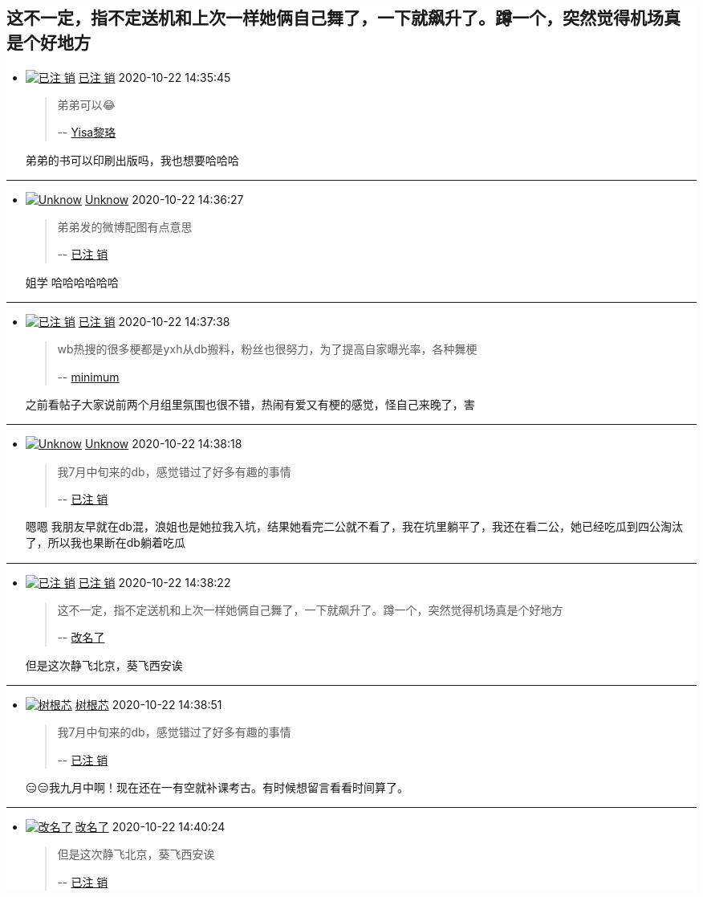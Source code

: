   这不一定，指不定送机和上次一样她俩自己舞了，一下就飙升了。蹲一个，突然觉得机场真是个好地方  
---
* [![已注 销](../../image/icon/u155947097-2.jpg)](https://www.douban.com/people/155947097/)    [已注 销](https://www.douban.com/people/155947097/)    2020-10-22 14:35:45  
  >弟弟可以😂  
  >
  >-- [Yisa黎珞](https://www.douban.com/people/217273308/)  
  
  弟弟的书可以印刷出版吗，我也想要哈哈哈  
---
* [![Unknow](../../image/icon/u219306324-4.jpg)](https://www.douban.com/people/219306324/)    [Unknow](https://www.douban.com/people/219306324/)    2020-10-22 14:36:27  
  >弟弟发的微博配图有点意思  
  >
  >-- [已注 销](https://www.douban.com/people/155947097/)  
  
  姐学 哈哈哈哈哈哈  
---
* [![已注 销](../../image/icon/u155947097-2.jpg)](https://www.douban.com/people/155947097/)    [已注 销](https://www.douban.com/people/155947097/)    2020-10-22 14:37:38  
  >wb热搜的很多梗都是yxh从db搬料，粉丝也很努力，为了提高自家曝光率，各种舞梗  
  >
  >-- [minimum](https://www.douban.com/people/218236166/)  
  
  之前看帖子大家说前两个月组里氛围也很不错，热闹有爱又有梗的感觉，怪自己来晚了，害  
---
* [![Unknow](../../image/icon/u219306324-4.jpg)](https://www.douban.com/people/219306324/)    [Unknow](https://www.douban.com/people/219306324/)    2020-10-22 14:38:18  
  >我7月中旬来的db，感觉错过了好多有趣的事情  
  >
  >-- [已注 销](https://www.douban.com/people/155947097/)  
  
  嗯嗯 我朋友早就在db混，浪姐也是她拉我入坑，结果她看完二公就不看了，我在坑里躺平了，我还在看二公，她已经吃瓜到四公淘汰了，所以我也果断在db躺着吃瓜  
---
* [![已注 销](../../image/icon/u155947097-2.jpg)](https://www.douban.com/people/155947097/)    [已注 销](https://www.douban.com/people/155947097/)    2020-10-22 14:38:22  
  >这不一定，指不定送机和上次一样她俩自己舞了，一下就飙升了。蹲一个，突然觉得机场真是个好地方  
  >
  >-- [改名了](https://www.douban.com/people/192157351/)  
  
  但是这次静飞北京，葵飞西安诶  
---
* [![树根芯](../../image/icon/u150517926-1.jpg)](https://www.douban.com/people/150517926/)    [树根芯](https://www.douban.com/people/150517926/)    2020-10-22 14:38:51  
  >我7月中旬来的db，感觉错过了好多有趣的事情  
  >
  >-- [已注 销](https://www.douban.com/people/155947097/)  
  
  😑😑我九月中啊！现在还在一有空就补课考古。有时候想留言看看时间算了。  
---
* [![改名了](../../image/icon/u192157351-3.jpg)](https://www.douban.com/people/192157351/)    [改名了](https://www.douban.com/people/192157351/)    2020-10-22 14:40:24  
  >但是这次静飞北京，葵飞西安诶  
  >
  >-- [已注 销](https://www.douban.com/people/155947097/)  
  